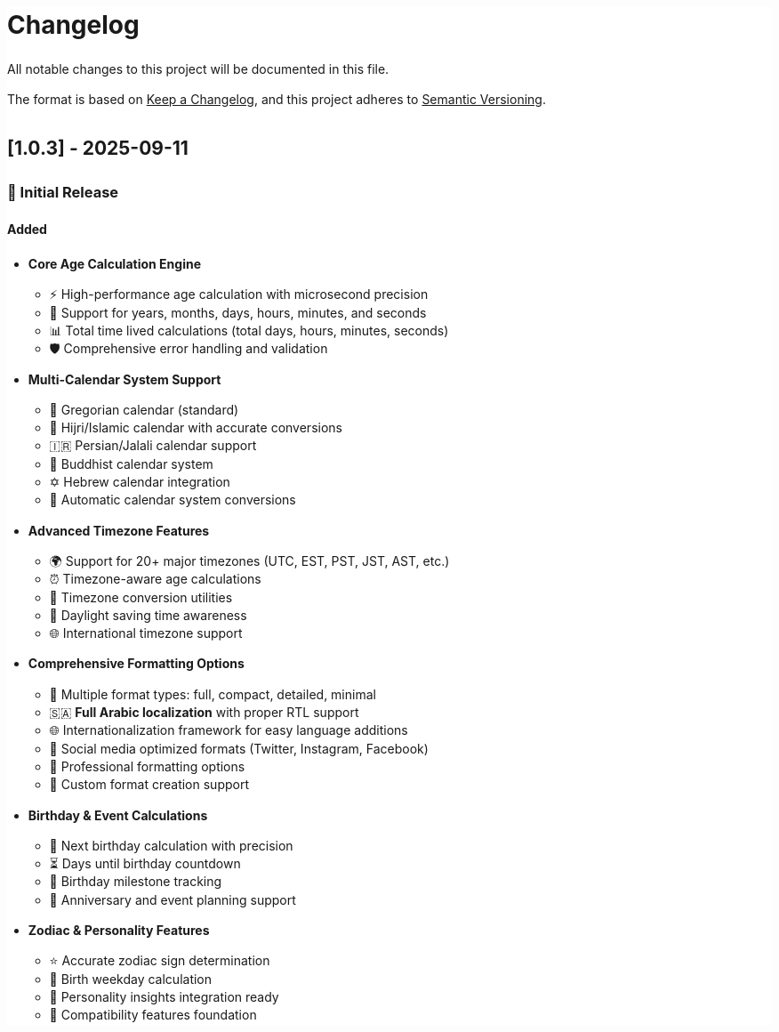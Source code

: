 # Changelog

All notable changes to this project will be documented in this file.

The format is based on [Keep a Changelog](https://keepachangelog.com/en/1.0.3/),
and this project adheres to [Semantic Versioning](https://semver.org/spec/v2.0.0.html).

## [1.0.3] - 2025-09-11

### 🎉 Initial Release

#### Added
- **Core Age Calculation Engine**
  - ⚡ High-performance age calculation with microsecond precision
  - 🎯 Support for years, months, days, hours, minutes, and seconds
  - 📊 Total time lived calculations (total days, hours, minutes, seconds)
  - 🛡️ Comprehensive error handling and validation

- **Multi-Calendar System Support**
  - 📅 Gregorian calendar (standard)
  - 🌙 Hijri/Islamic calendar with accurate conversions
  - 🇮🇷 Persian/Jalali calendar support
  - 🧘 Buddhist calendar system
  - ✡️ Hebrew calendar integration
  - 🔄 Automatic calendar system conversions

- **Advanced Timezone Features**
  - 🌍 Support for 20+ major timezones (UTC, EST, PST, JST, AST, etc.)
  - ⏰ Timezone-aware age calculations
  - 🔄 Timezone conversion utilities
  - 📍 Daylight saving time awareness
  - 🌐 International timezone support

- **Comprehensive Formatting Options**
  - 📝 Multiple format types: full, compact, detailed, minimal
  - 🇸🇦 **Full Arabic localization** with proper RTL support
  - 🌐 Internationalization framework for easy language additions
  - 🎨 Social media optimized formats (Twitter, Instagram, Facebook)
  - 💼 Professional formatting options
  - 📱 Custom format creation support

- **Birthday & Event Calculations**
  - 🎂 Next birthday calculation with precision
  - ⏳ Days until birthday countdown
  - 🎊 Birthday milestone tracking
  - 📅 Anniversary and event planning support

- **Zodiac & Personality Features**
  - ⭐ Accurate zodiac sign determination
  - 🔮 Birth weekday calculation
  - 🎯 Personality insights integration ready
  - 🌟 Compatibility features foundation
